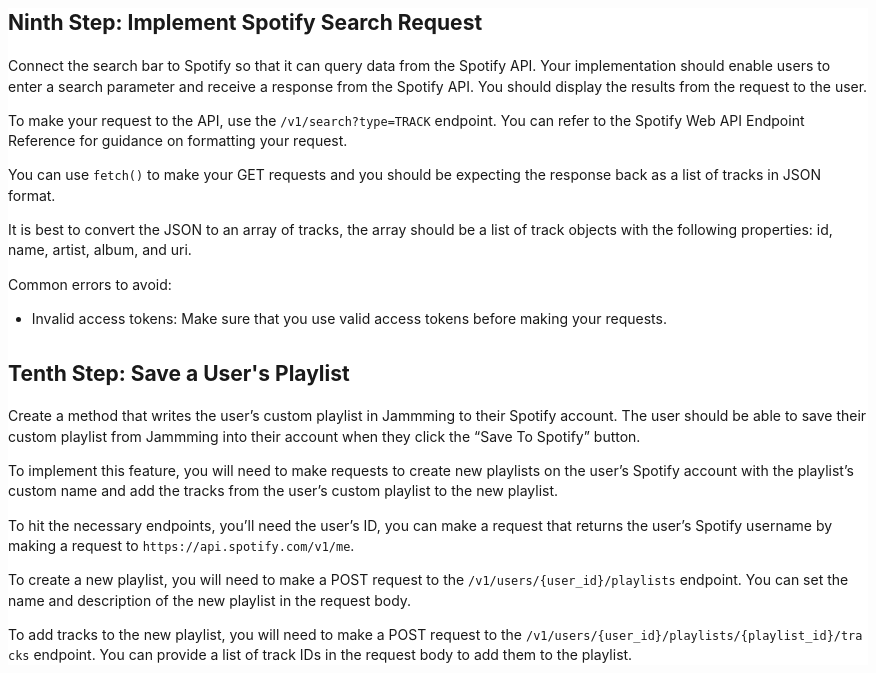 ## Ninth Step: Implement Spotify Search Request

Connect the search bar to Spotify so that it can query data from the Spotify API. Your implementation should enable users to enter a search parameter and receive a response from the Spotify API. You should display the results from the request to the user.

To make your request to the API, use the `/v1/search?type=TRACK` endpoint. You can refer to the Spotify Web API Endpoint Reference for guidance on formatting your request.

You can use `fetch()` to make your GET requests and you should be expecting the response back as a list of tracks in JSON format.

It is best to convert the JSON to an array of tracks, the array should be a list of track objects with the following properties: id, name, artist, album, and uri.

Common errors to avoid:

- Invalid access tokens: Make sure that you use valid access tokens before making your requests.

## Tenth Step: Save a User's Playlist

Create a method that writes the user’s custom playlist in Jammming to their Spotify account. The user should be able to save their custom playlist from Jammming into their account when they click the “Save To Spotify” button.

To implement this feature, you will need to make requests to create new playlists on the user’s Spotify account with the playlist’s custom name and add the tracks from the user’s custom playlist to the new playlist.

To hit the necessary endpoints, you’ll need the user’s ID, you can make a request that returns the user’s Spotify username by making a request to `https://api.spotify.com/v1/me`.

To create a new playlist, you will need to make a POST request to the `/v1/users/{user_id}/playlists` endpoint. You can set the name and description of the new playlist in the request body.

To add tracks to the new playlist, you will need to make a POST request to the `/v1/users/{user_id}/playlists/{playlist_id}/tracks` endpoint. You can provide a list of track IDs in the request body to add them to the playlist.